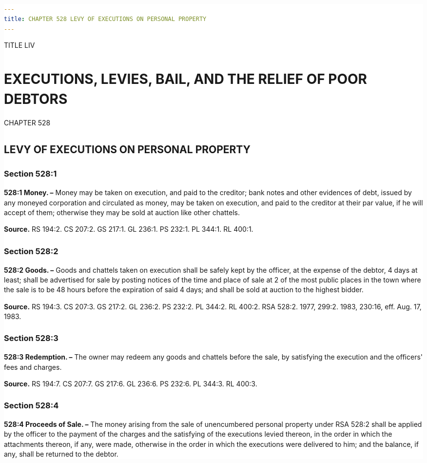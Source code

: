 ```yaml
---
title: CHAPTER 528 LEVY OF EXECUTIONS ON PERSONAL PROPERTY
---
```


TITLE LIV
                                             
EXECUTIONS, LEVIES, BAIL, AND THE RELIEF OF POOR DEBTORS
========================================================

CHAPTER 528
                                             
LEVY OF EXECUTIONS ON PERSONAL PROPERTY
---------------------------------------

### Section 528:1

 **528:1 Money. –** Money may be taken on execution, and paid to the
creditor; bank notes and other evidences of debt, issued by any moneyed
corporation and circulated as money, may be taken on execution, and paid
to the creditor at their par value, if he will accept of them; otherwise
they may be sold at auction like other chattels.

**Source.** RS 194:2. CS 207:2. GS 217:1. GL 236:1. PS 232:1. PL 344:1.
RL 400:1.

### Section 528:2

 **528:2 Goods. –** Goods and chattels taken on execution shall be
safely kept by the officer, at the expense of the debtor, 4 days at
least; shall be advertised for sale by posting notices of the time and
place of sale at 2 of the most public places in the town where the sale
is to be 48 hours before the expiration of said 4 days; and shall be
sold at auction to the highest bidder.

**Source.** RS 194:3. CS 207:3. GS 217:2. GL 236:2. PS 232:2. PL 344:2.
RL 400:2. RSA 528:2. 1977, 299:2. 1983, 230:16, eff. Aug. 17, 1983.

### Section 528:3

 **528:3 Redemption. –** The owner may redeem any goods and chattels
before the sale, by satisfying the execution and the officers' fees and
charges.

**Source.** RS 194:7. CS 207:7. GS 217:6. GL 236:6. PS 232:6. PL 344:3.
RL 400:3.

### Section 528:4

 **528:4 Proceeds of Sale. –** The money arising from the sale of
unencumbered personal property under RSA 528:2 shall be applied by the
officer to the payment of the charges and the satisfying of the
executions levied thereon, in the order in which the attachments
thereon, if any, were made, otherwise in the order in which the
executions were delivered to him; and the balance, if any, shall be
returned to the debtor.
